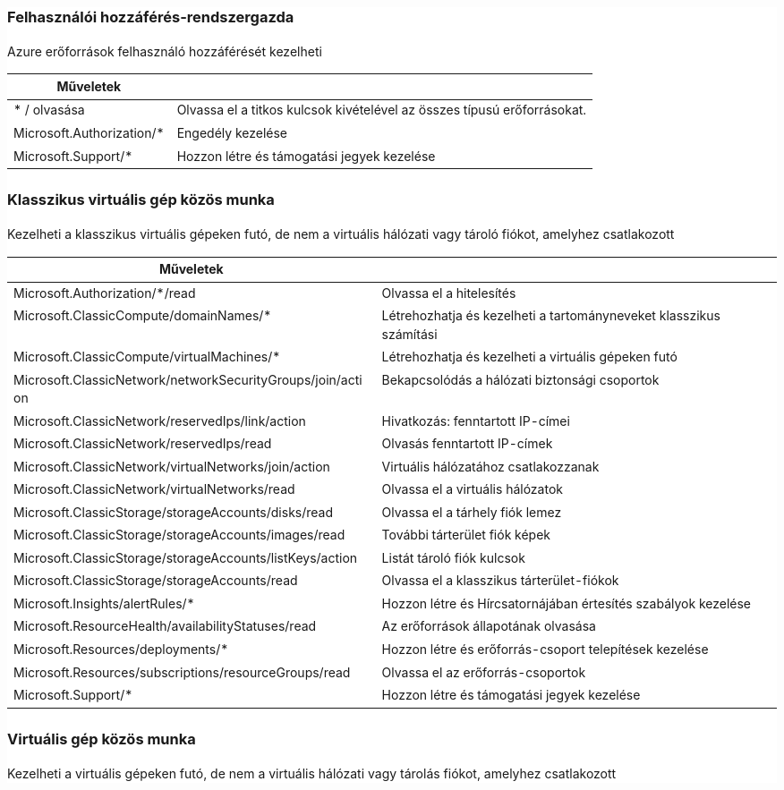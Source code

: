 ### <a name="user-access-administrator"></a>Felhasználói hozzáférés-rendszergazda
Azure erőforrások felhasználó hozzáférését kezelheti

| **Műveletek** ||
| ------- | ------ |
| * / olvasása | Olvassa el a titkos kulcsok kivételével az összes típusú erőforrásokat. |
| Microsoft.Authorization/* | Engedély kezelése |
| Microsoft.Support/* | Hozzon létre és támogatási jegyek kezelése |

### <a name="classic-virtual-machine-contributor"></a>Klasszikus virtuális gép közös munka
Kezelheti a klasszikus virtuális gépeken futó, de nem a virtuális hálózati vagy tároló fiókot, amelyhez csatlakozott

| **Műveletek** ||
| ------- | ------ |
| Microsoft.Authorization/*/read | Olvassa el a hitelesítés |
| Microsoft.ClassicCompute/domainNames/* | Létrehozhatja és kezelheti a tartományneveket klasszikus számítási |
| Microsoft.ClassicCompute/virtualMachines/* | Létrehozhatja és kezelheti a virtuális gépeken futó |
| Microsoft.ClassicNetwork/networkSecurityGroups/join/action | Bekapcsolódás a hálózati biztonsági csoportok |
| Microsoft.ClassicNetwork/reservedIps/link/action | Hivatkozás: fenntartott IP-címei |
| Microsoft.ClassicNetwork/reservedIps/read | Olvasás fenntartott IP-címek |
| Microsoft.ClassicNetwork/virtualNetworks/join/action | Virtuális hálózatához csatlakozzanak |
| Microsoft.ClassicNetwork/virtualNetworks/read | Olvassa el a virtuális hálózatok |
| Microsoft.ClassicStorage/storageAccounts/disks/read | Olvassa el a tárhely fiók lemez |
| Microsoft.ClassicStorage/storageAccounts/images/read | További tárterület fiók képek |
| Microsoft.ClassicStorage/storageAccounts/listKeys/action | Listát tároló fiók kulcsok |
| Microsoft.ClassicStorage/storageAccounts/read | Olvassa el a klasszikus tárterület-fiókok |
| Microsoft.Insights/alertRules/* | Hozzon létre és Hírcsatornájában értesítés szabályok kezelése |
| Microsoft.ResourceHealth/availabilityStatuses/read | Az erőforrások állapotának olvasása |
| Microsoft.Resources/deployments/* | Hozzon létre és erőforrás-csoport telepítések kezelése |
| Microsoft.Resources/subscriptions/resourceGroups/read | Olvassa el az erőforrás-csoportok |
| Microsoft.Support/* | Hozzon létre és támogatási jegyek kezelése |

### <a name="virtual-machine-contributor"></a>Virtuális gép közös munka
Kezelheti a virtuális gépeken futó, de nem a virtuális hálózati vagy tárolás fiókot, amelyhez csatlakozott

